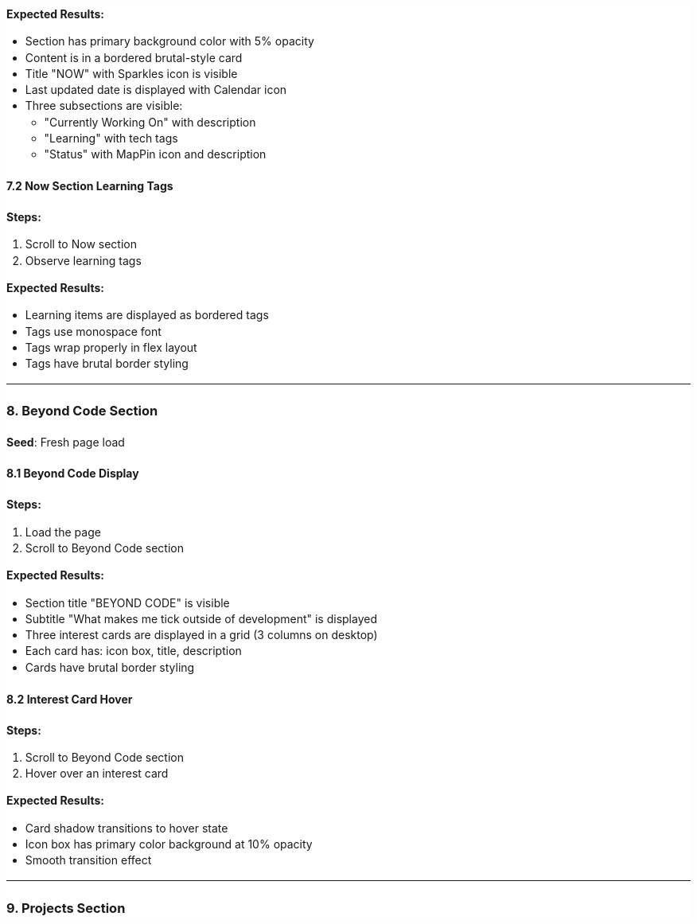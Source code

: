 **Expected Results:**
- Section has primary background color with 5% opacity
- Content is in a bordered brutal-style card
- Title "NOW" with Sparkles icon is visible
- Last updated date is displayed with Calendar icon
- Three subsections are visible:
  - "Currently Working On" with description
  - "Learning" with tech tags
  - "Status" with MapPin icon and description

#### 7.2 Now Section Learning Tags
**Steps:**
1. Scroll to Now section
2. Observe learning tags

**Expected Results:**
- Learning items are displayed as bordered tags
- Tags use monospace font
- Tags wrap properly in flex layout
- Tags have brutal border styling

---

### 8. Beyond Code Section

**Seed**: Fresh page load

#### 8.1 Beyond Code Display
**Steps:**
1. Load the page
2. Scroll to Beyond Code section

**Expected Results:**
- Section title "BEYOND CODE" is visible
- Subtitle "What makes me tick outside of development" is displayed
- Three interest cards are displayed in a grid (3 columns on desktop)
- Each card has: icon box, title, description
- Cards have brutal border styling

#### 8.2 Interest Card Hover
**Steps:**
1. Scroll to Beyond Code section
2. Hover over an interest card

**Expected Results:**
- Card shadow transitions to hover state
- Icon box has primary color background at 10% opacity
- Smooth transition effect

---

### 9. Projects Section
